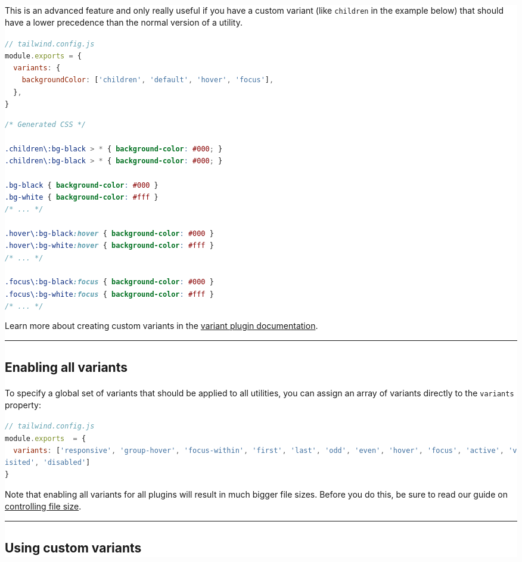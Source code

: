This is an advanced feature and only really useful if you have a custom variant (like `children` in the example below) that should have a lower precedence than the normal version of a utility.

```js
// tailwind.config.js
module.exports = {
  variants: {
    backgroundColor: ['children', 'default', 'hover', 'focus'],
  },
}
```

```css
/* Generated CSS */

.children\:bg-black > * { background-color: #000; }
.children\:bg-black > * { background-color: #000; }

.bg-black { background-color: #000 }
.bg-white { background-color: #fff }
/* ... */

.hover\:bg-black:hover { background-color: #000 }
.hover\:bg-white:hover { background-color: #fff }
/* ... */

.focus\:bg-black:focus { background-color: #000 }
.focus\:bg-white:focus { background-color: #fff }
/* ... */
```

Learn more about creating custom variants in the [variant plugin documentation](/docs/plugins#adding-variants).

---

## Enabling all variants

To specify a global set of variants that should be applied to all utilities, you can assign an array of variants directly to the `variants` property:

```js
// tailwind.config.js
module.exports  = {
  variants: ['responsive', 'group-hover', 'focus-within', 'first', 'last', 'odd', 'even', 'hover', 'focus', 'active', 'visited', 'disabled']
}
```

Note that enabling all variants for all plugins will result in much bigger file sizes. Before you do this, be sure to read our guide on [controlling file size](/docs/controlling-file-size/).

---

## Using custom variants
